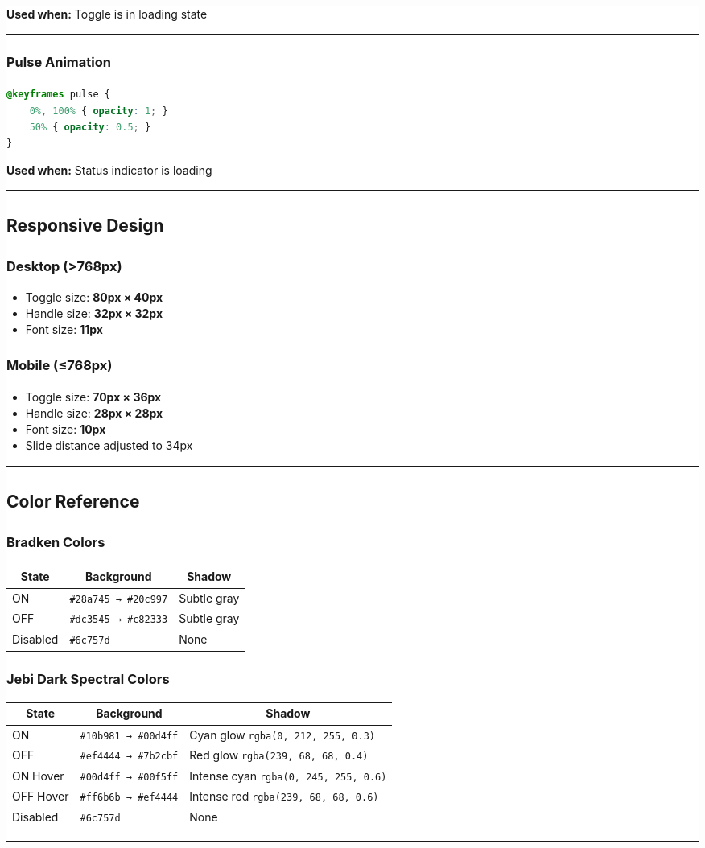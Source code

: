 **Used when:** Toggle is in loading state

---

### Pulse Animation

```css
@keyframes pulse {
    0%, 100% { opacity: 1; }
    50% { opacity: 0.5; }
}
```

**Used when:** Status indicator is loading

---

## Responsive Design

### Desktop (>768px)
- Toggle size: **80px × 40px**
- Handle size: **32px × 32px**
- Font size: **11px**

### Mobile (≤768px)
- Toggle size: **70px × 36px**
- Handle size: **28px × 28px**
- Font size: **10px**
- Slide distance adjusted to 34px

---

## Color Reference

### Bradken Colors

| State | Background | Shadow |
|-------|-----------|--------|
| ON | `#28a745 → #20c997` | Subtle gray |
| OFF | `#dc3545 → #c82333` | Subtle gray |
| Disabled | `#6c757d` | None |

### Jebi Dark Spectral Colors

| State | Background | Shadow |
|-------|-----------|--------|
| ON | `#10b981 → #00d4ff` | Cyan glow `rgba(0, 212, 255, 0.3)` |
| OFF | `#ef4444 → #7b2cbf` | Red glow `rgba(239, 68, 68, 0.4)` |
| ON Hover | `#00d4ff → #00f5ff` | Intense cyan `rgba(0, 245, 255, 0.6)` |
| OFF Hover | `#ff6b6b → #ef4444` | Intense red `rgba(239, 68, 68, 0.6)` |
| Disabled | `#6c757d` | None |

---